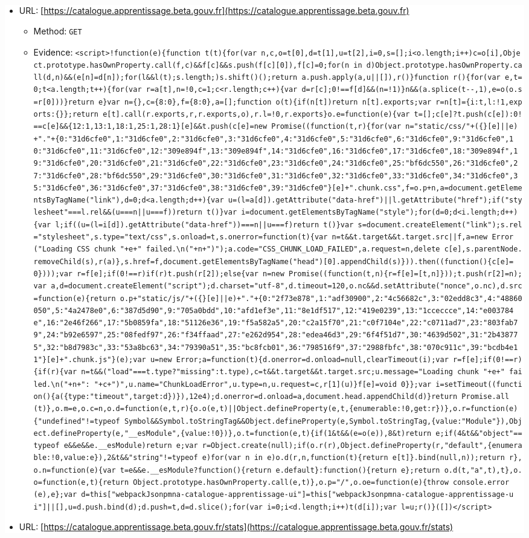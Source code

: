 * URL: [https://catalogue.apprentissage.beta.gouv.fr](https://catalogue.apprentissage.beta.gouv.fr)
  
  
  * Method: `GET`
  
  
  * Evidence: `<script>!function(e){function t(t){for(var n,c,o=t[0],d=t[1],u=t[2],i=0,s=[];i<o.length;i++)c=o[i],Object.prototype.hasOwnProperty.call(f,c)&&f[c]&&s.push(f[c][0]),f[c]=0;for(n in d)Object.prototype.hasOwnProperty.call(d,n)&&(e[n]=d[n]);for(l&&l(t);s.length;)s.shift()();return a.push.apply(a,u||[]),r()}function r(){for(var e,t=0;t<a.length;t++){for(var r=a[t],n=!0,c=1;c<r.length;c++){var d=r[c];0!==f[d]&&(n=!1)}n&&(a.splice(t--,1),e=o(o.s=r[0]))}return e}var n={},c={8:0},f={8:0},a=[];function o(t){if(n[t])return n[t].exports;var r=n[t]={i:t,l:!1,exports:{}};return e[t].call(r.exports,r,r.exports,o),r.l=!0,r.exports}o.e=function(e){var t=[];c[e]?t.push(c[e]):0!==c[e]&&{12:1,13:1,18:1,25:1,28:1}[e]&&t.push(c[e]=new Promise((function(t,r){for(var n="static/css/"+({}[e]||e)+"."+{0:"31d6cfe0",1:"31d6cfe0",2:"31d6cfe0",3:"31d6cfe0",4:"31d6cfe0",5:"31d6cfe0",6:"31d6cfe0",9:"31d6cfe0",10:"31d6cfe0",11:"31d6cfe0",12:"309e894f",13:"309e894f",14:"31d6cfe0",16:"31d6cfe0",17:"31d6cfe0",18:"309e894f",19:"31d6cfe0",20:"31d6cfe0",21:"31d6cfe0",22:"31d6cfe0",23:"31d6cfe0",24:"31d6cfe0",25:"bf6dc550",26:"31d6cfe0",27:"31d6cfe0",28:"bf6dc550",29:"31d6cfe0",30:"31d6cfe0",31:"31d6cfe0",32:"31d6cfe0",33:"31d6cfe0",34:"31d6cfe0",35:"31d6cfe0",36:"31d6cfe0",37:"31d6cfe0",38:"31d6cfe0",39:"31d6cfe0"}[e]+".chunk.css",f=o.p+n,a=document.getElementsByTagName("link"),d=0;d<a.length;d++){var u=(l=a[d]).getAttribute("data-href")||l.getAttribute("href");if("stylesheet"===l.rel&&(u===n||u===f))return t()}var i=document.getElementsByTagName("style");for(d=0;d<i.length;d++){var l;if((u=(l=i[d]).getAttribute("data-href"))===n||u===f)return t()}var s=document.createElement("link");s.rel="stylesheet",s.type="text/css",s.onload=t,s.onerror=function(t){var n=t&&t.target&&t.target.src||f,a=new Error("Loading CSS chunk "+e+" failed.\n("+n+")");a.code="CSS_CHUNK_LOAD_FAILED",a.request=n,delete c[e],s.parentNode.removeChild(s),r(a)},s.href=f,document.getElementsByTagName("head")[0].appendChild(s)})).then((function(){c[e]=0})));var r=f[e];if(0!==r)if(r)t.push(r[2]);else{var n=new Promise((function(t,n){r=f[e]=[t,n]}));t.push(r[2]=n);var a,d=document.createElement("script");d.charset="utf-8",d.timeout=120,o.nc&&d.setAttribute("nonce",o.nc),d.src=function(e){return o.p+"static/js/"+({}[e]||e)+"."+{0:"2f73e878",1:"adf30900",2:"4c56682c",3:"02edd8c3",4:"48860050",5:"4a2478e0",6:"387d5d90",9:"705a0bdd",10:"afd1ef3e",11:"8e1df517",12:"419e0239",13:"1cceccce",14:"e003784e",16:"2e46f266",17:"5b0859fa",18:"51126e36",19:"f5a582a5",20:"c2a15f70",21:"c0f7104e",22:"c0711ad7",23:"803fab79",24:"b92e6597",25:"08fedf97",26:"f34ffaad",27:"e262d954",28:"edea46d3",29:"6f4f51d7",30:"4639d502",31:"2b438775",32:"b8d7983c",33:"53a8bc63",34:"79390a51",35:"bc8fcb01",36:"798516f9",37:"2988fbfc",38:"070c911c",39:"bcdb4e11"}[e]+".chunk.js"}(e);var u=new Error;a=function(t){d.onerror=d.onload=null,clearTimeout(i);var r=f[e];if(0!==r){if(r){var n=t&&("load"===t.type?"missing":t.type),c=t&&t.target&&t.target.src;u.message="Loading chunk "+e+" failed.\n("+n+": "+c+")",u.name="ChunkLoadError",u.type=n,u.request=c,r[1](u)}f[e]=void 0}};var i=setTimeout((function(){a({type:"timeout",target:d})}),12e4);d.onerror=d.onload=a,document.head.appendChild(d)}return Promise.all(t)},o.m=e,o.c=n,o.d=function(e,t,r){o.o(e,t)||Object.defineProperty(e,t,{enumerable:!0,get:r})},o.r=function(e){"undefined"!=typeof Symbol&&Symbol.toStringTag&&Object.defineProperty(e,Symbol.toStringTag,{value:"Module"}),Object.defineProperty(e,"__esModule",{value:!0})},o.t=function(e,t){if(1&t&&(e=o(e)),8&t)return e;if(4&t&&"object"==typeof e&&e&&e.__esModule)return e;var r=Object.create(null);if(o.r(r),Object.defineProperty(r,"default",{enumerable:!0,value:e}),2&t&&"string"!=typeof e)for(var n in e)o.d(r,n,function(t){return e[t]}.bind(null,n));return r},o.n=function(e){var t=e&&e.__esModule?function(){return e.default}:function(){return e};return o.d(t,"a",t),t},o.o=function(e,t){return Object.prototype.hasOwnProperty.call(e,t)},o.p="/",o.oe=function(e){throw console.error(e),e};var d=this["webpackJsonpmna-catalogue-apprentissage-ui"]=this["webpackJsonpmna-catalogue-apprentissage-ui"]||[],u=d.push.bind(d);d.push=t,d=d.slice();for(var i=0;i<d.length;i++)t(d[i]);var l=u;r()}([])</script>`
  
  
  
  
* URL: [https://catalogue.apprentissage.beta.gouv.fr/stats](https://catalogue.apprentissage.beta.gouv.fr/stats)
  